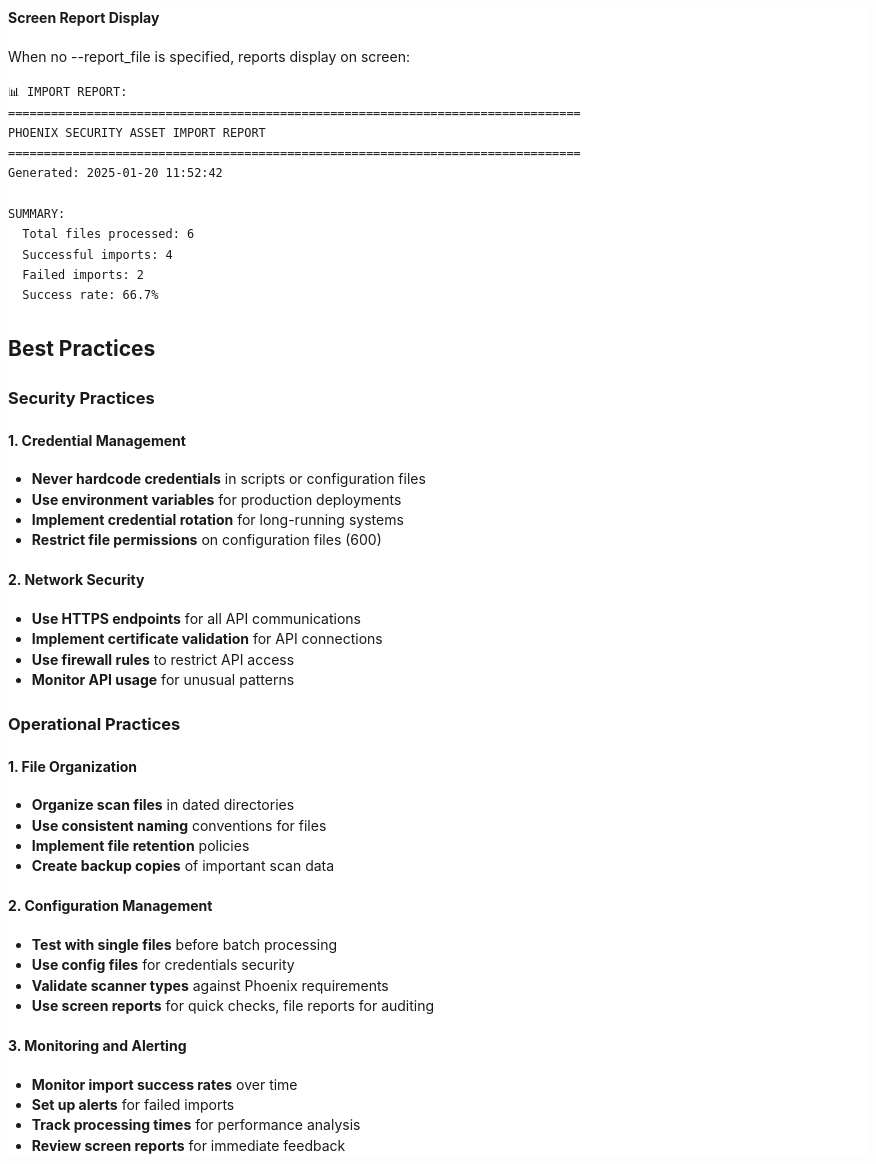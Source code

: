 #### Screen Report Display
When no --report_file is specified, reports display on screen:
```bash
📊 IMPORT REPORT:
================================================================================
PHOENIX SECURITY ASSET IMPORT REPORT
================================================================================
Generated: 2025-01-20 11:52:42

SUMMARY:
  Total files processed: 6
  Successful imports: 4
  Failed imports: 2
  Success rate: 66.7%
```

## Best Practices

### Security Practices

#### 1. Credential Management
- **Never hardcode credentials** in scripts or configuration files
- **Use environment variables** for production deployments
- **Implement credential rotation** for long-running systems
- **Restrict file permissions** on configuration files (600)

#### 2. Network Security
- **Use HTTPS endpoints** for all API communications
- **Implement certificate validation** for API connections
- **Use firewall rules** to restrict API access
- **Monitor API usage** for unusual patterns

### Operational Practices

#### 1. File Organization
- **Organize scan files** in dated directories
- **Use consistent naming** conventions for files
- **Implement file retention** policies
- **Create backup copies** of important scan data

#### 2. Configuration Management
- **Test with single files** before batch processing
- **Use config files** for credentials security
- **Validate scanner types** against Phoenix requirements
- **Use screen reports** for quick checks, file reports for auditing

#### 3. Monitoring and Alerting
- **Monitor import success rates** over time
- **Set up alerts** for failed imports
- **Track processing times** for performance analysis
- **Review screen reports** for immediate feedback
